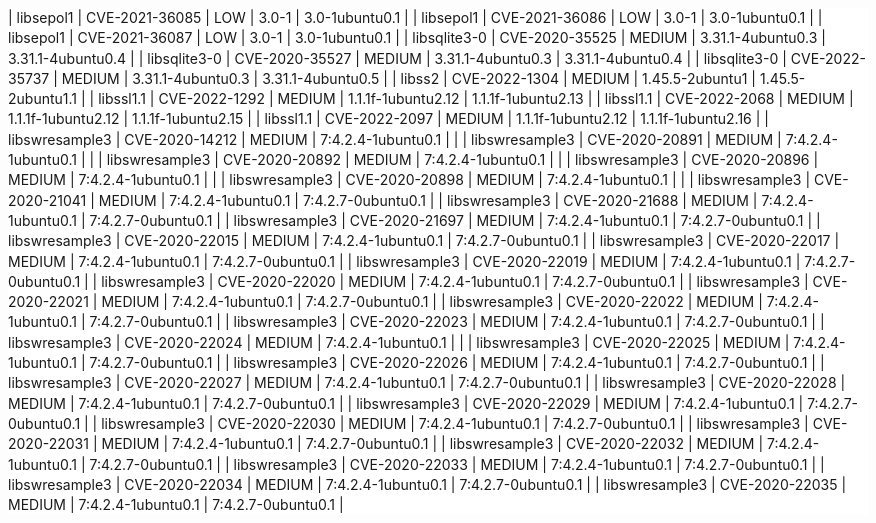 | libsepol1         |    CVE-2021-36085   |   LOW  |  3.0-1 | 3.0-1ubuntu0.1 |
| libsepol1         |    CVE-2021-36086   |   LOW  |  3.0-1 | 3.0-1ubuntu0.1 |
| libsepol1         |    CVE-2021-36087   |   LOW  |  3.0-1 | 3.0-1ubuntu0.1 |
| libsqlite3-0         |    CVE-2020-35525   |   MEDIUM  |  3.31.1-4ubuntu0.3 | 3.31.1-4ubuntu0.4 |
| libsqlite3-0         |    CVE-2020-35527   |   MEDIUM  |  3.31.1-4ubuntu0.3 | 3.31.1-4ubuntu0.4 |
| libsqlite3-0         |    CVE-2022-35737   |   MEDIUM  |  3.31.1-4ubuntu0.3 | 3.31.1-4ubuntu0.5 |
| libss2         |    CVE-2022-1304   |   MEDIUM  |  1.45.5-2ubuntu1 | 1.45.5-2ubuntu1.1 |
| libssl1.1         |    CVE-2022-1292   |   MEDIUM  |  1.1.1f-1ubuntu2.12 | 1.1.1f-1ubuntu2.13 |
| libssl1.1         |    CVE-2022-2068   |   MEDIUM  |  1.1.1f-1ubuntu2.12 | 1.1.1f-1ubuntu2.15 |
| libssl1.1         |    CVE-2022-2097   |   MEDIUM  |  1.1.1f-1ubuntu2.12 | 1.1.1f-1ubuntu2.16 |
| libswresample3         |    CVE-2020-14212   |   MEDIUM  |  7:4.2.4-1ubuntu0.1 |  |
| libswresample3         |    CVE-2020-20891   |   MEDIUM  |  7:4.2.4-1ubuntu0.1 |  |
| libswresample3         |    CVE-2020-20892   |   MEDIUM  |  7:4.2.4-1ubuntu0.1 |  |
| libswresample3         |    CVE-2020-20896   |   MEDIUM  |  7:4.2.4-1ubuntu0.1 |  |
| libswresample3         |    CVE-2020-20898   |   MEDIUM  |  7:4.2.4-1ubuntu0.1 |  |
| libswresample3         |    CVE-2020-21041   |   MEDIUM  |  7:4.2.4-1ubuntu0.1 | 7:4.2.7-0ubuntu0.1 |
| libswresample3         |    CVE-2020-21688   |   MEDIUM  |  7:4.2.4-1ubuntu0.1 | 7:4.2.7-0ubuntu0.1 |
| libswresample3         |    CVE-2020-21697   |   MEDIUM  |  7:4.2.4-1ubuntu0.1 | 7:4.2.7-0ubuntu0.1 |
| libswresample3         |    CVE-2020-22015   |   MEDIUM  |  7:4.2.4-1ubuntu0.1 | 7:4.2.7-0ubuntu0.1 |
| libswresample3         |    CVE-2020-22017   |   MEDIUM  |  7:4.2.4-1ubuntu0.1 | 7:4.2.7-0ubuntu0.1 |
| libswresample3         |    CVE-2020-22019   |   MEDIUM  |  7:4.2.4-1ubuntu0.1 | 7:4.2.7-0ubuntu0.1 |
| libswresample3         |    CVE-2020-22020   |   MEDIUM  |  7:4.2.4-1ubuntu0.1 | 7:4.2.7-0ubuntu0.1 |
| libswresample3         |    CVE-2020-22021   |   MEDIUM  |  7:4.2.4-1ubuntu0.1 | 7:4.2.7-0ubuntu0.1 |
| libswresample3         |    CVE-2020-22022   |   MEDIUM  |  7:4.2.4-1ubuntu0.1 | 7:4.2.7-0ubuntu0.1 |
| libswresample3         |    CVE-2020-22023   |   MEDIUM  |  7:4.2.4-1ubuntu0.1 | 7:4.2.7-0ubuntu0.1 |
| libswresample3         |    CVE-2020-22024   |   MEDIUM  |  7:4.2.4-1ubuntu0.1 |  |
| libswresample3         |    CVE-2020-22025   |   MEDIUM  |  7:4.2.4-1ubuntu0.1 | 7:4.2.7-0ubuntu0.1 |
| libswresample3         |    CVE-2020-22026   |   MEDIUM  |  7:4.2.4-1ubuntu0.1 | 7:4.2.7-0ubuntu0.1 |
| libswresample3         |    CVE-2020-22027   |   MEDIUM  |  7:4.2.4-1ubuntu0.1 | 7:4.2.7-0ubuntu0.1 |
| libswresample3         |    CVE-2020-22028   |   MEDIUM  |  7:4.2.4-1ubuntu0.1 | 7:4.2.7-0ubuntu0.1 |
| libswresample3         |    CVE-2020-22029   |   MEDIUM  |  7:4.2.4-1ubuntu0.1 | 7:4.2.7-0ubuntu0.1 |
| libswresample3         |    CVE-2020-22030   |   MEDIUM  |  7:4.2.4-1ubuntu0.1 | 7:4.2.7-0ubuntu0.1 |
| libswresample3         |    CVE-2020-22031   |   MEDIUM  |  7:4.2.4-1ubuntu0.1 | 7:4.2.7-0ubuntu0.1 |
| libswresample3         |    CVE-2020-22032   |   MEDIUM  |  7:4.2.4-1ubuntu0.1 | 7:4.2.7-0ubuntu0.1 |
| libswresample3         |    CVE-2020-22033   |   MEDIUM  |  7:4.2.4-1ubuntu0.1 | 7:4.2.7-0ubuntu0.1 |
| libswresample3         |    CVE-2020-22034   |   MEDIUM  |  7:4.2.4-1ubuntu0.1 | 7:4.2.7-0ubuntu0.1 |
| libswresample3         |    CVE-2020-22035   |   MEDIUM  |  7:4.2.4-1ubuntu0.1 | 7:4.2.7-0ubuntu0.1 |